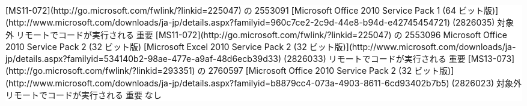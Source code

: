 <td style="border:1px solid black;">
[MS11-072](http://go.microsoft.com/fwlink/?linkid=225047) の 2553091
</td>
</tr>
<tr>
<td style="border:1px solid black;">
[Microsoft Office 2010 Service Pack 1 (64 ビット版)](http://www.microsoft.com/downloads/ja-jp/details.aspx?familyid=960c7ce2-2c9d-44e8-b94d-e42745454721)  
(2826035)
</td>
<td style="border:1px solid black;">
対象外
</td>
<td style="border:1px solid black;">
リモートでコードが実行される
</td>
<td style="border:1px solid black;">
重要
</td>
<td style="border:1px solid black;">
[MS11-072](http://go.microsoft.com/fwlink/?linkid=225047) の 2553096
</td>
</tr>
<tr class="alternateRow">
<td style="border:1px solid black;">
Microsoft Office 2010 Service Pack 2 (32 ビット版)
</td>
<td style="border:1px solid black;">
[Microsoft Excel 2010 Service Pack 2 (32 ビット版)](http://www.microsoft.com/downloads/ja-jp/details.aspx?familyid=534140b2-98ae-477e-a9af-48d6ecb39d33)  
(2826033)
</td>
<td style="border:1px solid black;">
リモートでコードが実行される
</td>
<td style="border:1px solid black;">
重要
</td>
<td style="border:1px solid black;">
[MS13-073](http://go.microsoft.com/fwlink/?linkid=293351) の 2760597
</td>
</tr>
<tr>
<td style="border:1px solid black;">
[Microsoft Office 2010 Service Pack 2 (32 ビット版)](http://www.microsoft.com/downloads/ja-jp/details.aspx?familyid=b8879cc4-073a-4903-8611-6cd93402b7b5)  
(2826023)
</td>
<td style="border:1px solid black;">
対象外
</td>
<td style="border:1px solid black;">
リモートでコードが実行される
</td>
<td style="border:1px solid black;">
重要
</td>
<td style="border:1px solid black;">
なし
</td>
</tr>
<tr class="alternateRow">
<td style="border:1px solid black;">